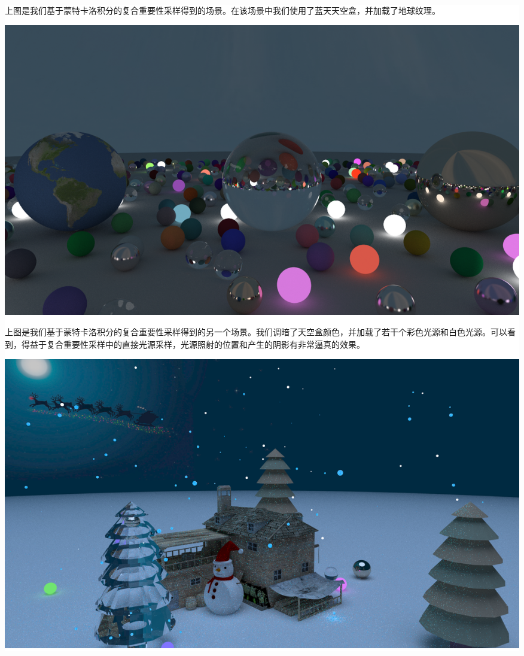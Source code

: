 上图是我们基于蒙特卡洛积分的复合重要性采样得到的场景。在该场景中我们使用了蓝天天空盒，并加载了地球纹理。

![](demo/result3.png)

上图是我们基于蒙特卡洛积分的复合重要性采样得到的另一个场景。我们调暗了天空盒颜色，并加载了若干个彩色光源和白色光源。可以看到，得益于复合重要性采样中的直接光源采样，光源照射的位置和产生的阴影有非常逼真的效果。

![](demo/result4.png)
